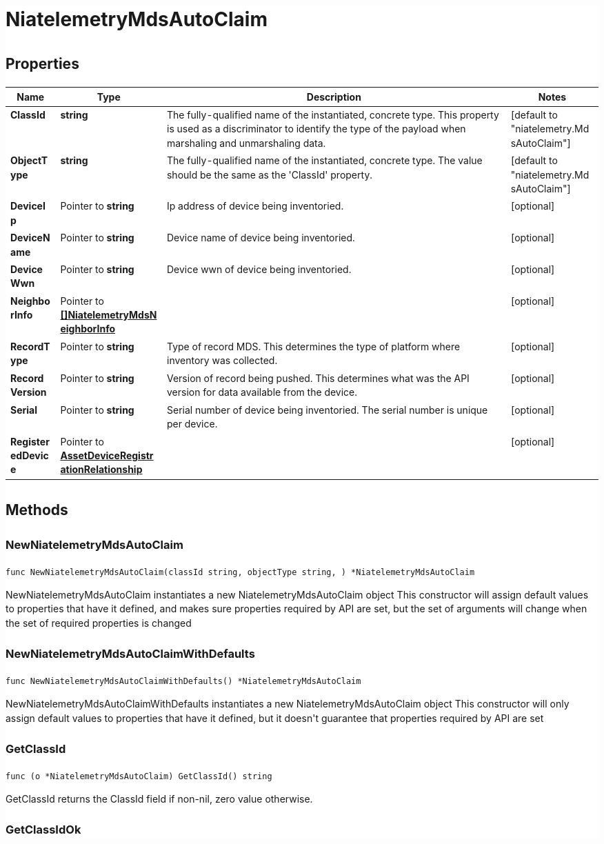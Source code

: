 # NiatelemetryMdsAutoClaim

## Properties

Name | Type | Description | Notes
------------ | ------------- | ------------- | -------------
**ClassId** | **string** | The fully-qualified name of the instantiated, concrete type. This property is used as a discriminator to identify the type of the payload when marshaling and unmarshaling data. | [default to "niatelemetry.MdsAutoClaim"]
**ObjectType** | **string** | The fully-qualified name of the instantiated, concrete type. The value should be the same as the &#39;ClassId&#39; property. | [default to "niatelemetry.MdsAutoClaim"]
**DeviceIp** | Pointer to **string** | Ip address of device being inventoried. | [optional] 
**DeviceName** | Pointer to **string** | Device name of device being inventoried. | [optional] 
**DeviceWwn** | Pointer to **string** | Device wwn of device being inventoried. | [optional] 
**NeighborInfo** | Pointer to [**[]NiatelemetryMdsNeighborInfo**](NiatelemetryMdsNeighborInfo.md) |  | [optional] 
**RecordType** | Pointer to **string** | Type of record MDS. This determines the type of platform where inventory was collected. | [optional] 
**RecordVersion** | Pointer to **string** | Version of record being pushed. This determines what was the API version for data available from the device. | [optional] 
**Serial** | Pointer to **string** | Serial number of device being inventoried. The serial number is unique per device. | [optional] 
**RegisteredDevice** | Pointer to [**AssetDeviceRegistrationRelationship**](AssetDeviceRegistrationRelationship.md) |  | [optional] 

## Methods

### NewNiatelemetryMdsAutoClaim

`func NewNiatelemetryMdsAutoClaim(classId string, objectType string, ) *NiatelemetryMdsAutoClaim`

NewNiatelemetryMdsAutoClaim instantiates a new NiatelemetryMdsAutoClaim object
This constructor will assign default values to properties that have it defined,
and makes sure properties required by API are set, but the set of arguments
will change when the set of required properties is changed

### NewNiatelemetryMdsAutoClaimWithDefaults

`func NewNiatelemetryMdsAutoClaimWithDefaults() *NiatelemetryMdsAutoClaim`

NewNiatelemetryMdsAutoClaimWithDefaults instantiates a new NiatelemetryMdsAutoClaim object
This constructor will only assign default values to properties that have it defined,
but it doesn't guarantee that properties required by API are set

### GetClassId

`func (o *NiatelemetryMdsAutoClaim) GetClassId() string`

GetClassId returns the ClassId field if non-nil, zero value otherwise.

### GetClassIdOk
